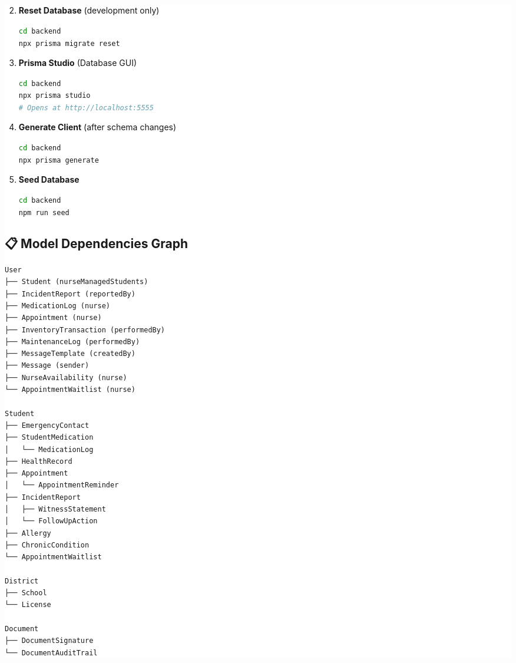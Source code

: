 2. **Reset Database** (development only)
   ```bash
   cd backend
   npx prisma migrate reset
   ```

3. **Prisma Studio** (Database GUI)
   ```bash
   cd backend
   npx prisma studio
   # Opens at http://localhost:5555
   ```

4. **Generate Client** (after schema changes)
   ```bash
   cd backend
   npx prisma generate
   ```

5. **Seed Database**
   ```bash
   cd backend
   npm run seed
   ```

## 📋 Model Dependencies Graph

```
User
├── Student (nurseManagedStudents)
├── IncidentReport (reportedBy)
├── MedicationLog (nurse)
├── Appointment (nurse)
├── InventoryTransaction (performedBy)
├── MaintenanceLog (performedBy)
├── MessageTemplate (createdBy)
├── Message (sender)
├── NurseAvailability (nurse)
└── AppointmentWaitlist (nurse)

Student
├── EmergencyContact
├── StudentMedication
│   └── MedicationLog
├── HealthRecord
├── Appointment
│   └── AppointmentReminder
├── IncidentReport
│   ├── WitnessStatement
│   └── FollowUpAction
├── Allergy
├── ChronicCondition
└── AppointmentWaitlist

District
├── School
└── License

Document
├── DocumentSignature
└── DocumentAuditTrail
```
